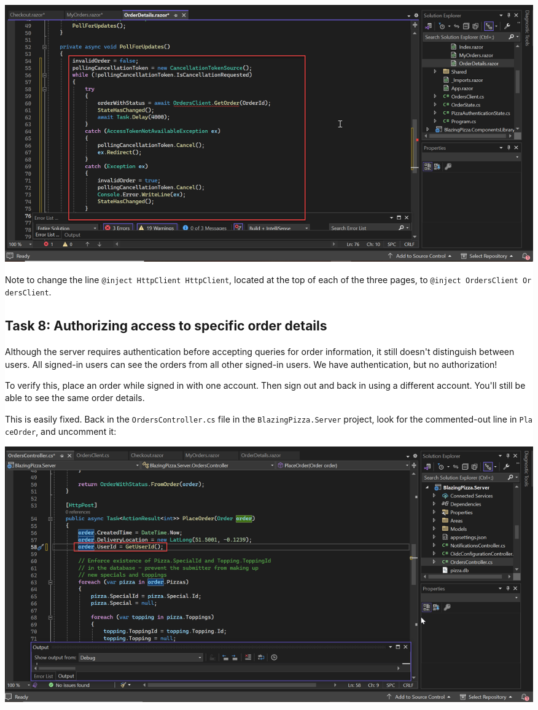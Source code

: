 ![Orders Client Order Details](images/OrdersClientOrderDetails.png)

Note to change the line `@inject HttpClient HttpClient`, located at the top of each of the three pages, to `@inject OrdersClient OrdersClient`. 

## Task 8: Authorizing access to specific order details

Although the server requires authentication before accepting queries for order information, it still doesn't distinguish between users. All signed-in users can see the orders from all other signed-in users. We have authentication, but no authorization!

To verify this, place an order while signed in with one account. Then sign out and back in using a different account. You'll still be able to see the same order details.

This is easily fixed. Back in the `OrdersController.cs` file in the `BlazingPizza.Server` project, look for the commented-out line in `PlaceOrder`, and uncomment it:

![GetUserID](images/GetUserID.png)
